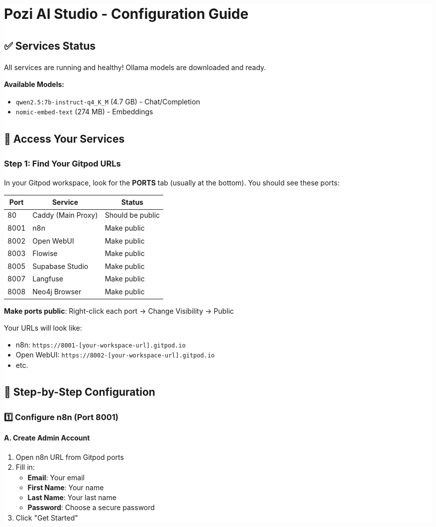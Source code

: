 # Pozi AI Studio - Configuration Guide

## ✅ Services Status

All services are running and healthy! Ollama models are downloaded and ready.

**Available Models:**
- `qwen2.5:7b-instruct-q4_K_M` (4.7 GB) - Chat/Completion
- `nomic-embed-text` (274 MB) - Embeddings

## 🔗 Access Your Services

### Step 1: Find Your Gitpod URLs

In your Gitpod workspace, look for the **PORTS** tab (usually at the bottom). You should see these ports:

| Port | Service | Status |
|------|---------|--------|
| 80 | Caddy (Main Proxy) | Should be public |
| 8001 | n8n | Make public |
| 8002 | Open WebUI | Make public |
| 8003 | Flowise | Make public |
| 8005 | Supabase Studio | Make public |
| 8007 | Langfuse | Make public |
| 8008 | Neo4j Browser | Make public |

**Make ports public**: Right-click each port → Change Visibility → Public

Your URLs will look like:
- n8n: `https://8001-[your-workspace-url].gitpod.io`
- Open WebUI: `https://8002-[your-workspace-url].gitpod.io`
- etc.

## 📝 Step-by-Step Configuration

### 1️⃣ Configure n8n (Port 8001)

#### A. Create Admin Account
1. Open n8n URL from Gitpod ports
2. Fill in:
   - **Email**: Your email
   - **First Name**: Your name
   - **Last Name**: Your last name
   - **Password**: Choose a secure password
3. Click "Get Started"
